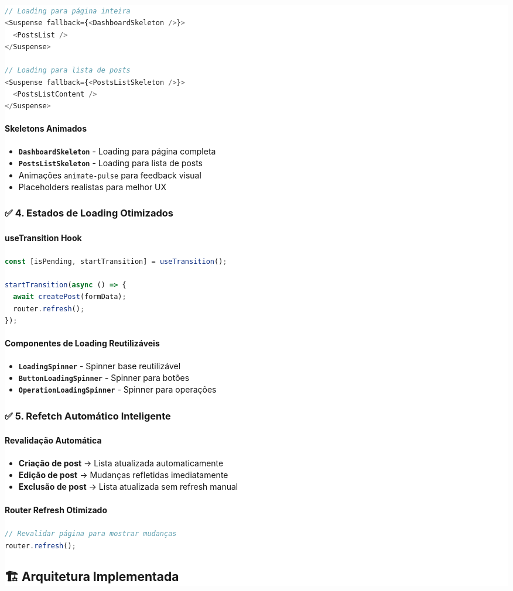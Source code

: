 ```typescript
// Loading para página inteira
<Suspense fallback={<DashboardSkeleton />}>
  <PostsList />
</Suspense>

// Loading para lista de posts
<Suspense fallback={<PostsListSkeleton />}>
  <PostsListContent />
</Suspense>
```

#### **Skeletons Animados**

- **`DashboardSkeleton`** - Loading para página completa
- **`PostsListSkeleton`** - Loading para lista de posts
- Animações `animate-pulse` para feedback visual
- Placeholders realistas para melhor UX

### ✅ **4. Estados de Loading Otimizados**

#### **useTransition Hook**

```typescript
const [isPending, startTransition] = useTransition();

startTransition(async () => {
  await createPost(formData);
  router.refresh();
});
```

#### **Componentes de Loading Reutilizáveis**

- **`LoadingSpinner`** - Spinner base reutilizável
- **`ButtonLoadingSpinner`** - Spinner para botões
- **`OperationLoadingSpinner`** - Spinner para operações

### ✅ **5. Refetch Automático Inteligente**

#### **Revalidação Automática**

- **Criação de post** → Lista atualizada automaticamente
- **Edição de post** → Mudanças refletidas imediatamente
- **Exclusão de post** → Lista atualizada sem refresh manual

#### **Router Refresh Otimizado**

```typescript
// Revalidar página para mostrar mudanças
router.refresh();
```

## 🏗️ **Arquitetura Implementada**
